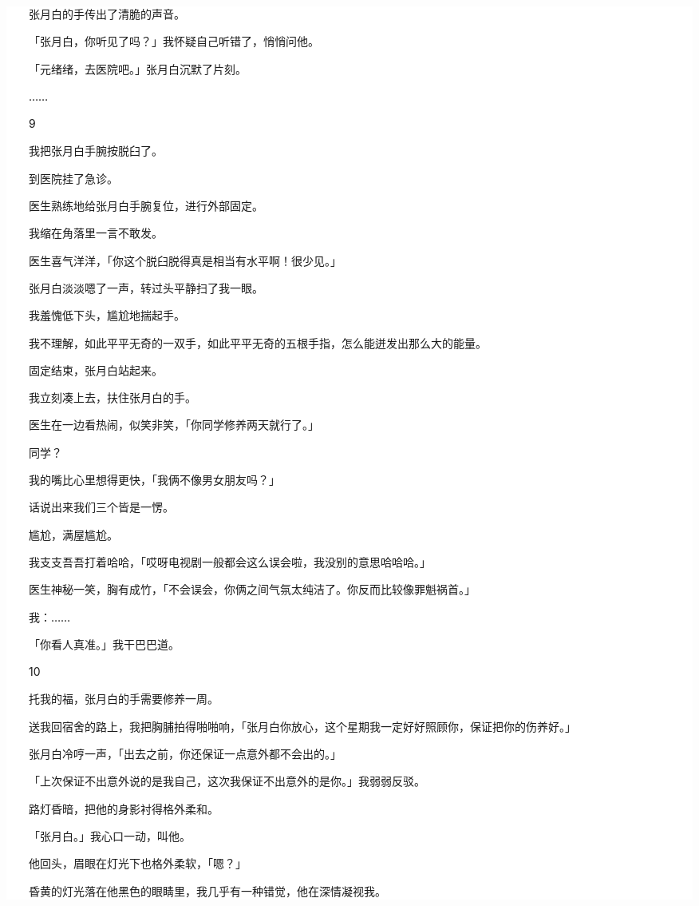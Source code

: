 &emsp;&emsp;张月白的手传出了清脆的声音。  
  
&emsp;&emsp;「张月白，你听见了吗？」我怀疑自己听错了，悄悄问他。  
  
&emsp;&emsp;「元绪绪，去医院吧。」张月白沉默了片刻。  
  
&emsp;&emsp;……  
  
&emsp;&emsp;9  
  
&emsp;&emsp;我把张月白手腕按脱臼了。  
  
&emsp;&emsp;到医院挂了急诊。  
  
&emsp;&emsp;医生熟练地给张月白手腕复位，进行外部固定。  
  
&emsp;&emsp;我缩在角落里一言不敢发。  
  
&emsp;&emsp;医生喜气洋洋，「你这个脱臼脱得真是相当有水平啊！很少见。」  
  
&emsp;&emsp;张月白淡淡嗯了一声，转过头平静扫了我一眼。  
  
&emsp;&emsp;我羞愧低下头，尴尬地揣起手。  
  
&emsp;&emsp;我不理解，如此平平无奇的一双手，如此平平无奇的五根手指，怎么能迸发出那么大的能量。  
  
&emsp;&emsp;固定结束，张月白站起来。  
  
&emsp;&emsp;我立刻凑上去，扶住张月白的手。  
  
&emsp;&emsp;医生在一边看热闹，似笑非笑，「你同学修养两天就行了。」  
  
&emsp;&emsp;同学？  
  
&emsp;&emsp;我的嘴比心里想得更快，「我俩不像男女朋友吗？」  
  
&emsp;&emsp;话说出来我们三个皆是一愣。  
  
&emsp;&emsp;尴尬，满屋尴尬。  
  
&emsp;&emsp;我支支吾吾打着哈哈，「哎呀电视剧一般都会这么误会啦，我没别的意思哈哈哈。」  
  
&emsp;&emsp;医生神秘一笑，胸有成竹，「不会误会，你俩之间气氛太纯洁了。你反而比较像罪魁祸首。」  
  
&emsp;&emsp;我：……  
  
&emsp;&emsp;「你看人真准。」我干巴巴道。  
  
&emsp;&emsp;10  
  
&emsp;&emsp;托我的福，张月白的手需要修养一周。  
  
&emsp;&emsp;送我回宿舍的路上，我把胸脯拍得啪啪响，「张月白你放心，这个星期我一定好好照顾你，保证把你的伤养好。」  
  
&emsp;&emsp;张月白冷哼一声，「出去之前，你还保证一点意外都不会出的。」  
  
&emsp;&emsp;「上次保证不出意外说的是我自己，这次我保证不出意外的是你。」我弱弱反驳。  
  
&emsp;&emsp;路灯昏暗，把他的身影衬得格外柔和。  
  
&emsp;&emsp;「张月白。」我心口一动，叫他。  
  
&emsp;&emsp;他回头，眉眼在灯光下也格外柔软，「嗯？」  
  
&emsp;&emsp;昏黄的灯光落在他黑色的眼睛里，我几乎有一种错觉，他在深情凝视我。  
  